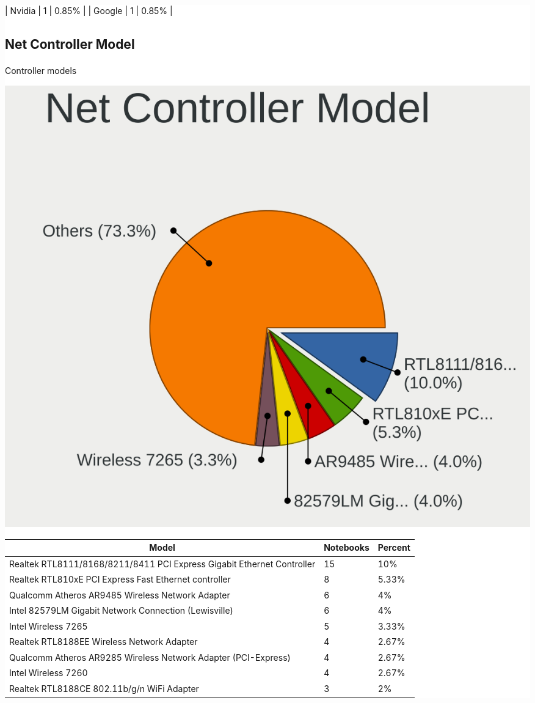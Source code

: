 | Nvidia                            | 1         | 0.85%   |
| Google                            | 1         | 0.85%   |

Net Controller Model
--------------------

Controller models

![Net Controller Model](./images/pie_chart_bsd/net_model.svg)


| Model                                                                       | Notebooks | Percent |
|-----------------------------------------------------------------------------|-----------|---------|
| Realtek RTL8111/8168/8211/8411 PCI Express Gigabit Ethernet Controller      | 15        | 10%     |
| Realtek RTL810xE PCI Express Fast Ethernet controller                       | 8         | 5.33%   |
| Qualcomm Atheros AR9485 Wireless Network Adapter                            | 6         | 4%      |
| Intel 82579LM Gigabit Network Connection (Lewisville)                       | 6         | 4%      |
| Intel Wireless 7265                                                         | 5         | 3.33%   |
| Realtek RTL8188EE Wireless Network Adapter                                  | 4         | 2.67%   |
| Qualcomm Atheros AR9285 Wireless Network Adapter (PCI-Express)              | 4         | 2.67%   |
| Intel Wireless 7260                                                         | 4         | 2.67%   |
| Realtek RTL8188CE 802.11b/g/n WiFi Adapter                                  | 3         | 2%      |
